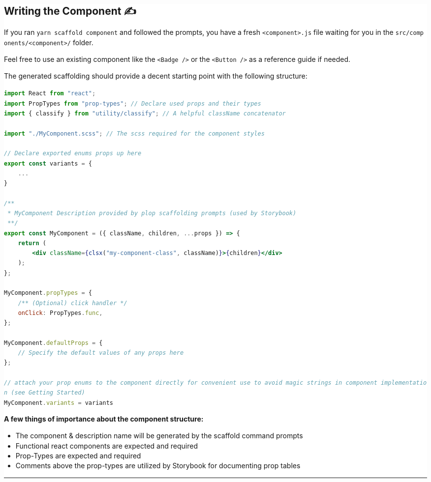 
## Writing the Component ✍️

If you ran `yarn scaffold component` and followed the prompts, you have a fresh `<component>.js` file waiting for you in the `src/components/<component>/` folder.

Feel free to use an existing component like the `<Badge />` or the `<Button />` as a reference guide if needed.

The generated scaffolding should provide a decent starting point with the following structure:

```jsx
import React from "react";
import PropTypes from "prop-types"; // Declare used props and their types
import { classify } from "utility/classify"; // A helpful className concatenator

import "./MyComponent.scss"; // The scss required for the component styles

// Declare exported enums props up here
export const variants = {
    ...
}

/**
 * MyComponent Description provided by plop scaffolding prompts (used by Storybook)
 **/
export const MyComponent = ({ className, children, ...props }) => {
    return (
        <div className={clsx("my-component-class", className)}>{children}</div>
    );
};

MyComponent.propTypes = {
    /** (Optional) click handler */
    onClick: PropTypes.func,
};

MyComponent.defaultProps = {
    // Specify the default values of any props here
};

// attach your prop enums to the component directly for convenient use to avoid magic strings in component implementation (see Getting Started)
MyComponent.variants = variants
```

**A few things of importance about the component structure:**

-   The component & description name will be generated by the scaffold command prompts
-   Functional react components are expected and required
-   Prop-Types are expected and required
-   Comments above the prop-types are utilized by Storybook for documenting prop tables

---
